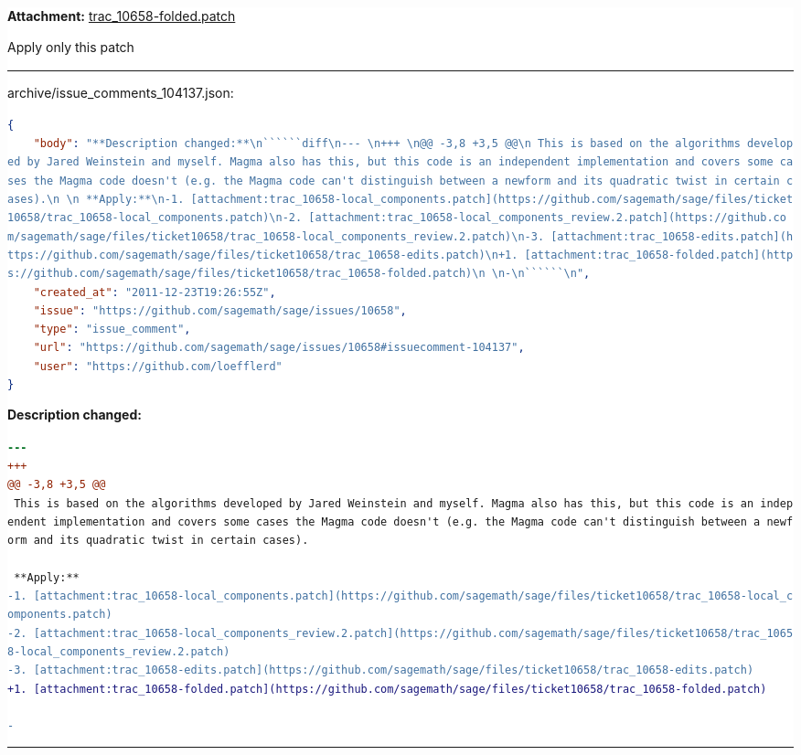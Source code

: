 **Attachment:** [trac_10658-folded.patch](https://github.com/sagemath/sage/files/ticket10658/trac_10658-folded.patch)

Apply only this patch



---

archive/issue_comments_104137.json:
```json
{
    "body": "**Description changed:**\n``````diff\n--- \n+++ \n@@ -3,8 +3,5 @@\n This is based on the algorithms developed by Jared Weinstein and myself. Magma also has this, but this code is an independent implementation and covers some cases the Magma code doesn't (e.g. the Magma code can't distinguish between a newform and its quadratic twist in certain cases).\n \n **Apply:**\n-1. [attachment:trac_10658-local_components.patch](https://github.com/sagemath/sage/files/ticket10658/trac_10658-local_components.patch)\n-2. [attachment:trac_10658-local_components_review.2.patch](https://github.com/sagemath/sage/files/ticket10658/trac_10658-local_components_review.2.patch)\n-3. [attachment:trac_10658-edits.patch](https://github.com/sagemath/sage/files/ticket10658/trac_10658-edits.patch)\n+1. [attachment:trac_10658-folded.patch](https://github.com/sagemath/sage/files/ticket10658/trac_10658-folded.patch)\n \n-\n``````\n",
    "created_at": "2011-12-23T19:26:55Z",
    "issue": "https://github.com/sagemath/sage/issues/10658",
    "type": "issue_comment",
    "url": "https://github.com/sagemath/sage/issues/10658#issuecomment-104137",
    "user": "https://github.com/loefflerd"
}
```

**Description changed:**
``````diff
--- 
+++ 
@@ -3,8 +3,5 @@
 This is based on the algorithms developed by Jared Weinstein and myself. Magma also has this, but this code is an independent implementation and covers some cases the Magma code doesn't (e.g. the Magma code can't distinguish between a newform and its quadratic twist in certain cases).
 
 **Apply:**
-1. [attachment:trac_10658-local_components.patch](https://github.com/sagemath/sage/files/ticket10658/trac_10658-local_components.patch)
-2. [attachment:trac_10658-local_components_review.2.patch](https://github.com/sagemath/sage/files/ticket10658/trac_10658-local_components_review.2.patch)
-3. [attachment:trac_10658-edits.patch](https://github.com/sagemath/sage/files/ticket10658/trac_10658-edits.patch)
+1. [attachment:trac_10658-folded.patch](https://github.com/sagemath/sage/files/ticket10658/trac_10658-folded.patch)
 
-
``````




---
